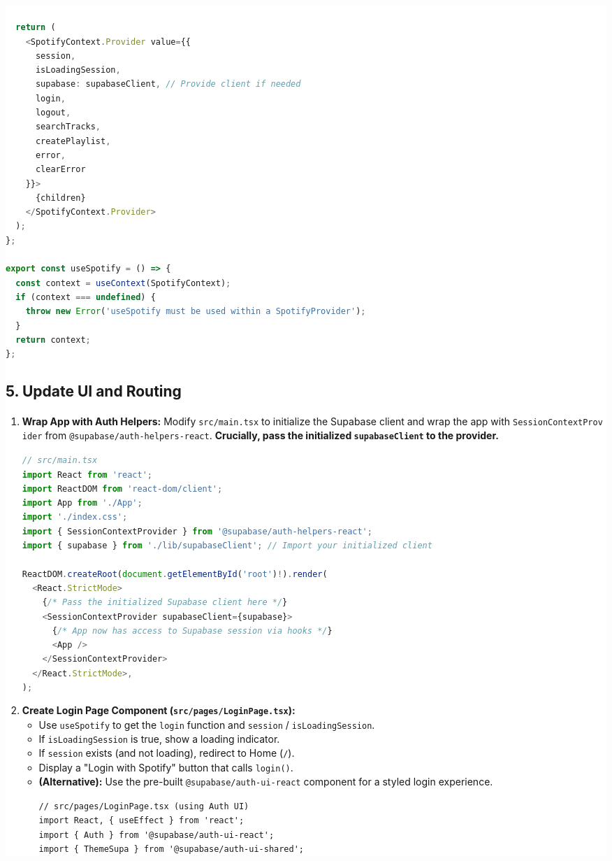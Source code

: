 ```typescript

  return (
    <SpotifyContext.Provider value={{
      session,
      isLoadingSession,
      supabase: supabaseClient, // Provide client if needed
      login,
      logout,
      searchTracks,
      createPlaylist,
      error,
      clearError
    }}>
      {children}
    </SpotifyContext.Provider>
  );
};

export const useSpotify = () => {
  const context = useContext(SpotifyContext);
  if (context === undefined) {
    throw new Error('useSpotify must be used within a SpotifyProvider');
  }
  return context;
};
```

## 5. Update UI and Routing

1.  **Wrap App with Auth Helpers:** Modify `src/main.tsx` to initialize the Supabase client and wrap the app with `SessionContextProvider` from `@supabase/auth-helpers-react`. **Crucially, pass the initialized `supabaseClient` to the provider.**
    ```typescript
    // src/main.tsx
    import React from 'react';
    import ReactDOM from 'react-dom/client';
    import App from './App';
    import './index.css';
    import { SessionContextProvider } from '@supabase/auth-helpers-react';
    import { supabase } from './lib/supabaseClient'; // Import your initialized client

    ReactDOM.createRoot(document.getElementById('root')!).render(
      <React.StrictMode>
        {/* Pass the initialized Supabase client here */}
        <SessionContextProvider supabaseClient={supabase}>
          {/* App now has access to Supabase session via hooks */}
          <App />
        </SessionContextProvider>
      </React.StrictMode>,
    );
    ```
2.  **Create Login Page Component (`src/pages/LoginPage.tsx`):**
    *   Use `useSpotify` to get the `login` function and `session` / `isLoadingSession`.
    *   If `isLoadingSession` is true, show a loading indicator.
    *   If `session` exists (and not loading), redirect to Home (`/`).
    *   Display a "Login with Spotify" button that calls `login()`.
    *   **(Alternative):** Use the pre-built `@supabase/auth-ui-react` component for a styled login experience.
        ```tsx
        // src/pages/LoginPage.tsx (using Auth UI)
        import React, { useEffect } from 'react';
        import { Auth } from '@supabase/auth-ui-react';
        import { ThemeSupa } from '@supabase/auth-ui-shared';